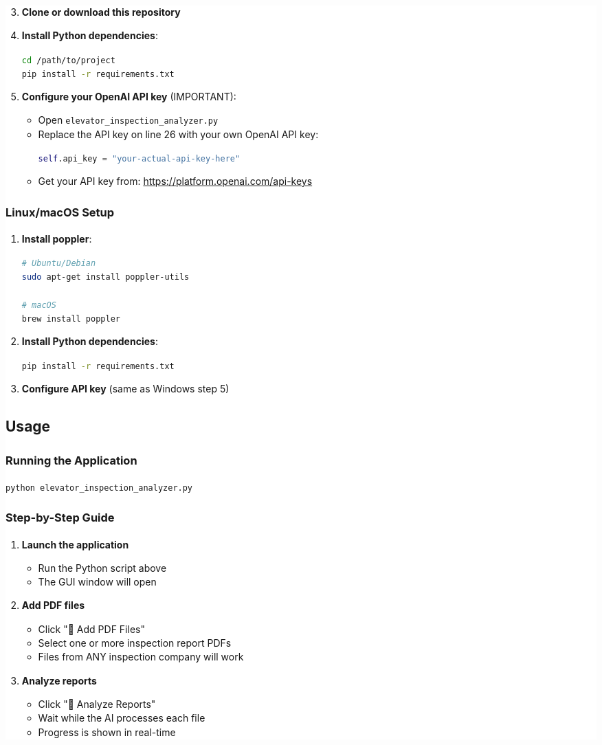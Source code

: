 3. **Clone or download this repository**

4. **Install Python dependencies**:
   ```bash
   cd /path/to/project
   pip install -r requirements.txt
   ```

5. **Configure your OpenAI API key** (IMPORTANT):
   - Open `elevator_inspection_analyzer.py`
   - Replace the API key on line 26 with your own OpenAI API key:
     ```python
     self.api_key = "your-actual-api-key-here"
     ```
   - Get your API key from: https://platform.openai.com/api-keys

### Linux/macOS Setup

1. **Install poppler**:
   ```bash
   # Ubuntu/Debian
   sudo apt-get install poppler-utils

   # macOS
   brew install poppler
   ```

2. **Install Python dependencies**:
   ```bash
   pip install -r requirements.txt
   ```

3. **Configure API key** (same as Windows step 5)

## Usage

### Running the Application

```bash
python elevator_inspection_analyzer.py
```

### Step-by-Step Guide

1. **Launch the application**
   - Run the Python script above
   - The GUI window will open

2. **Add PDF files**
   - Click "📁 Add PDF Files"
   - Select one or more inspection report PDFs
   - Files from ANY inspection company will work

3. **Analyze reports**
   - Click "🤖 Analyze Reports"
   - Wait while the AI processes each file
   - Progress is shown in real-time
